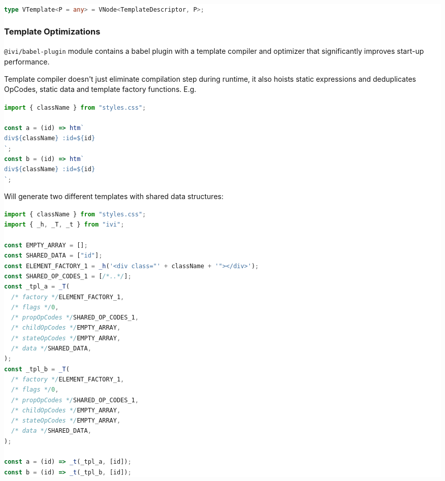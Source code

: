 ```ts
type VTemplate<P = any> = VNode<TemplateDescriptor, P>;
```

### Template Optimizations

`@ivi/babel-plugin` module contains a babel plugin with a template compiler and
optimizer that significantly improves start-up performance.

Template compiler doesn't just eliminate compilation step during runtime, it
also hoists static expressions and deduplicates OpCodes, static data and
template factory functions. E.g.

```js
import { className } from "styles.css";

const a = (id) => htm`
div${className} :id=${id}
`;
const b = (id) => htm`
div${className} :id=${id}
`;
```

Will generate two different templates with shared data structures:

```js
import { className } from "styles.css";
import { _h, _T, _t } from "ivi";

const EMPTY_ARRAY = [];
const SHARED_DATA = ["id"];
const ELEMENT_FACTORY_1 = _h('<div class="' + className + '"></div>');
const SHARED_OP_CODES_1 = [/*..*/];
const _tpl_a = _T(
  /* factory */ELEMENT_FACTORY_1,
  /* flags */0,
  /* propOpCodes */SHARED_OP_CODES_1,
  /* childOpCodes */EMPTY_ARRAY,
  /* stateOpCodes */EMPTY_ARRAY,
  /* data */SHARED_DATA,
);
const _tpl_b = _T(
  /* factory */ELEMENT_FACTORY_1,
  /* flags */0,
  /* propOpCodes */SHARED_OP_CODES_1,
  /* childOpCodes */EMPTY_ARRAY,
  /* stateOpCodes */EMPTY_ARRAY,
  /* data */SHARED_DATA,
);

const a = (id) => _t(_tpl_a, [id]);
const b = (id) => _t(_tpl_b, [id]);
```
